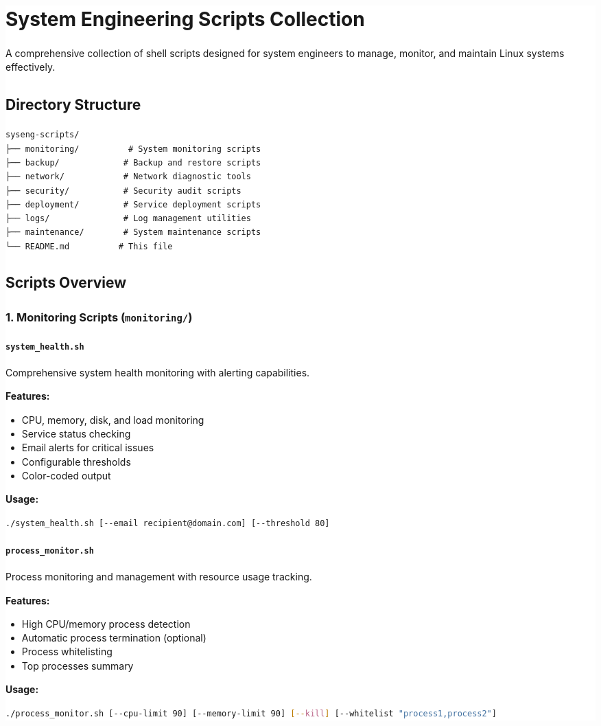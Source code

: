 # System Engineering Scripts Collection

A comprehensive collection of shell scripts designed for system engineers to manage, monitor, and maintain Linux systems effectively.

## Directory Structure

```
syseng-scripts/
├── monitoring/          # System monitoring scripts
├── backup/             # Backup and restore scripts
├── network/            # Network diagnostic tools
├── security/           # Security audit scripts
├── deployment/         # Service deployment scripts
├── logs/               # Log management utilities
├── maintenance/        # System maintenance scripts
└── README.md          # This file
```

## Scripts Overview

### 1. Monitoring Scripts (`monitoring/`)

#### `system_health.sh`
Comprehensive system health monitoring with alerting capabilities.

**Features:**
- CPU, memory, disk, and load monitoring
- Service status checking
- Email alerts for critical issues
- Configurable thresholds
- Color-coded output

**Usage:**
```bash
./system_health.sh [--email recipient@domain.com] [--threshold 80]
```

#### `process_monitor.sh`
Process monitoring and management with resource usage tracking.

**Features:**
- High CPU/memory process detection
- Automatic process termination (optional)
- Process whitelisting
- Top processes summary

**Usage:**
```bash
./process_monitor.sh [--cpu-limit 90] [--memory-limit 90] [--kill] [--whitelist "process1,process2"]
```

